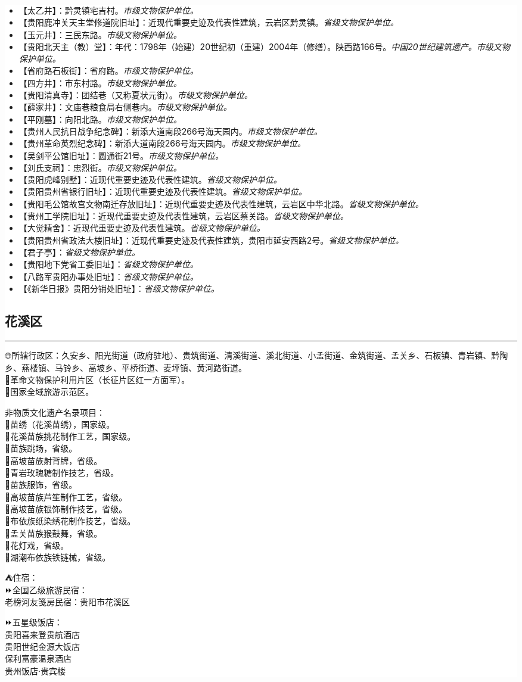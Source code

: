 * 【太乙井】：黔灵镇宅吉村。*市级文物保护单位。*  
* 【贵阳鹿冲关天主堂修道院旧址】：近现代重要史迹及代表性建筑，云岩区黔灵镇。*省级文物保护单位。*  
* 【玉元井】：三民东路。*市级文物保护单位。*  
* 【贵阳北天主（教）堂】：年代：1798年（始建）20世纪初（重建）2004年（修缮）。陕西路166号。*中国20世纪建筑遗产。市级文物保护单位。*  
* 【省府路石板街】：省府路。*市级文物保护单位。*  
* 【四方井】：市东村路。*市级文物保护单位。*  
* 【贵阳清真寺】：团结巷（又称夏状元街）。*市级文物保护单位。*  
* 【薛家井】：文庙巷粮食局右侧巷内。*市级文物保护单位。*  
* 【平刚墓】：向阳北路。*市级文物保护单位。*  
* 【贵州人民抗日战争纪念碑】：新添大道南段266号海天园内。*市级文物保护单位。*  
* 【贵州革命英烈纪念碑】：新添大道南段266号海天园内。*市级文物保护单位。*  
* 【吴剑平公馆旧址】：圆通街21号。*市级文物保护单位。*  
* 【刘氏支祠】：忠烈街。*市级文物保护单位。*  
* 【贵阳虎峰别墅】：近现代重要史迹及代表性建筑。*省级文物保护单位。*  
* 【贵阳贵州省银行旧址】：近现代重要史迹及代表性建筑。*省级文物保护单位。*  
* 【贵阳毛公馆故宫文物南迁存放旧址】：近现代重要史迹及代表性建筑，云岩区中华北路。*省级文物保护单位。*  
* 【贵州工学院旧址】：近现代重要史迹及代表性建筑，云岩区蔡关路。*省级文物保护单位。*  
* 【大觉精舍】：近现代重要史迹及代表性建筑。*省级文物保护单位。*  
* 【贵阳贵州省政法大楼旧址】：近现代重要史迹及代表性建筑，贵阳市延安西路2号。*省级文物保护单位。*  
* 【君子亭】：*省级文物保护单位。*  
* 【贵阳地下党省工委旧址】：*省级文物保护单位。*  
* 【八路军贵阳办事处旧址】：*省级文物保护单位。*  
* 【《新华日报》贵阳分销处旧址】：*省级文物保护单位。*  

## 花溪区  
***  
🌐所辖行政区：久安乡、阳光街道（政府驻地）、贵筑街道、清溪街道、溪北街道、小孟街道、金筑街道、孟关乡、石板镇、青岩镇、黔陶乡、燕楼镇、马铃乡、高坡乡、平桥街道、麦坪镇、黄河路街道。  
🚩革命文物保护利用片区（长征片区红一方面军）。  
🚩国家全域旅游示范区。  

非物质文化遗产名录项目：  
🔸苗绣（花溪苗绣），国家级。  
🔸花溪苗族挑花制作工艺，国家级。  
🔸苗族跳场，省级。  
🔸高坡苗族射背牌，省级。  
🔸青岩玫瑰糖制作技艺，省级。  
🔸苗族服饰，省级。  
🔸高坡苗族芦笙制作工艺，省级。  
🔸高坡苗族银饰制作技艺，省级。  
🔸布依族纸染绣花制作技艺，省级。  
🔸孟关苗族猴鼓舞，省级。  
🔸花灯戏，省级。  
🔸湖潮布依族铁链械，省级。  

⛺住宿：  
⏩全国乙级旅游民宿：  
老榜河友笺房民宿：贵阳市花溪区  

⏩五星级饭店：  
贵阳喜来登贵航酒店  
贵阳世纪金源大饭店  
保利富豪温泉酒店  
贵州饭店·贵宾楼  
